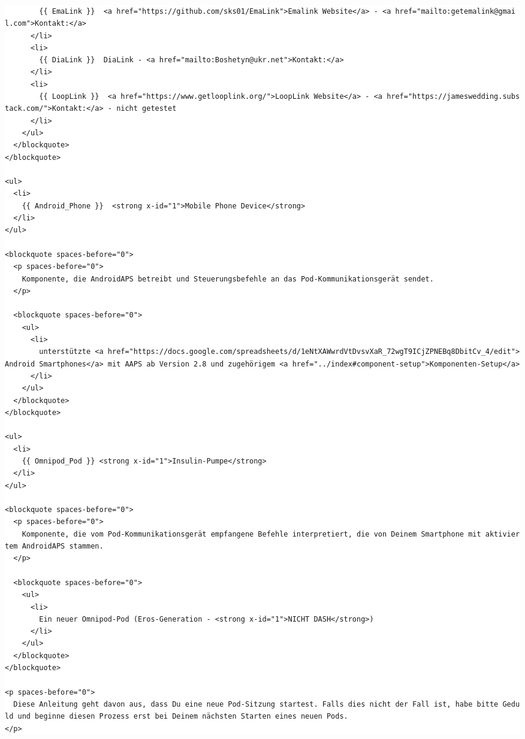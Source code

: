 ```{contents}
        {{ EmaLink }}  <a href="https://github.com/sks01/EmaLink">Emalink Website</a> - <a href="mailto:getemalink@gmail.com">Kontakt:</a>
      </li>
      <li>
        {{ DiaLink }}  DiaLink - <a href="mailto:Boshetyn@ukr.net">Kontakt:</a>
      </li>
      <li>
        {{ LoopLink }}  <a href="https://www.getlooplink.org/">LoopLink Website</a> - <a href="https://jameswedding.substack.com/">Kontakt:</a> - nicht getestet
      </li>
    </ul>
  </blockquote>
</blockquote>

<ul>
  <li>
    {{ Android_Phone }}  <strong x-id="1">Mobile Phone Device</strong>
  </li>
</ul>

<blockquote spaces-before="0">
  <p spaces-before="0">
    Komponente, die AndroidAPS betreibt und Steuerungsbefehle an das Pod-Kommunikationsgerät sendet.
  </p>
  
  <blockquote spaces-before="0">
    <ul>
      <li>
        unterstützte <a href="https://docs.google.com/spreadsheets/d/1eNtXAWwrdVtDvsvXaR_72wgT9ICjZPNEBq8DbitCv_4/edit">Android Smartphones</a> mit AAPS ab Version 2.8 und zugehörigem <a href="../index#component-setup">Komponenten-Setup</a>
      </li>
    </ul>
  </blockquote>
</blockquote>

<ul>
  <li>
    {{ Omnipod_Pod }} <strong x-id="1">Insulin-Pumpe</strong>
  </li>
</ul>

<blockquote spaces-before="0">
  <p spaces-before="0">
    Komponente, die vom Pod-Kommunikationsgerät empfangene Befehle interpretiert, die von Deinem Smartphone mit aktiviertem AndroidAPS stammen.
  </p>
  
  <blockquote spaces-before="0">
    <ul>
      <li>
        Ein neuer Omnipod-Pod (Eros-Generation - <strong x-id="1">NICHT DASH</strong>)
      </li>
    </ul>
  </blockquote>
</blockquote>

<p spaces-before="0">
  Diese Anleitung geht davon aus, dass Du eine neue Pod-Sitzung startest. Falls dies nicht der Fall ist, habe bitte Geduld und beginne diesen Prozess erst bei Deinem nächsten Starten eines neuen Pods.
</p>
```